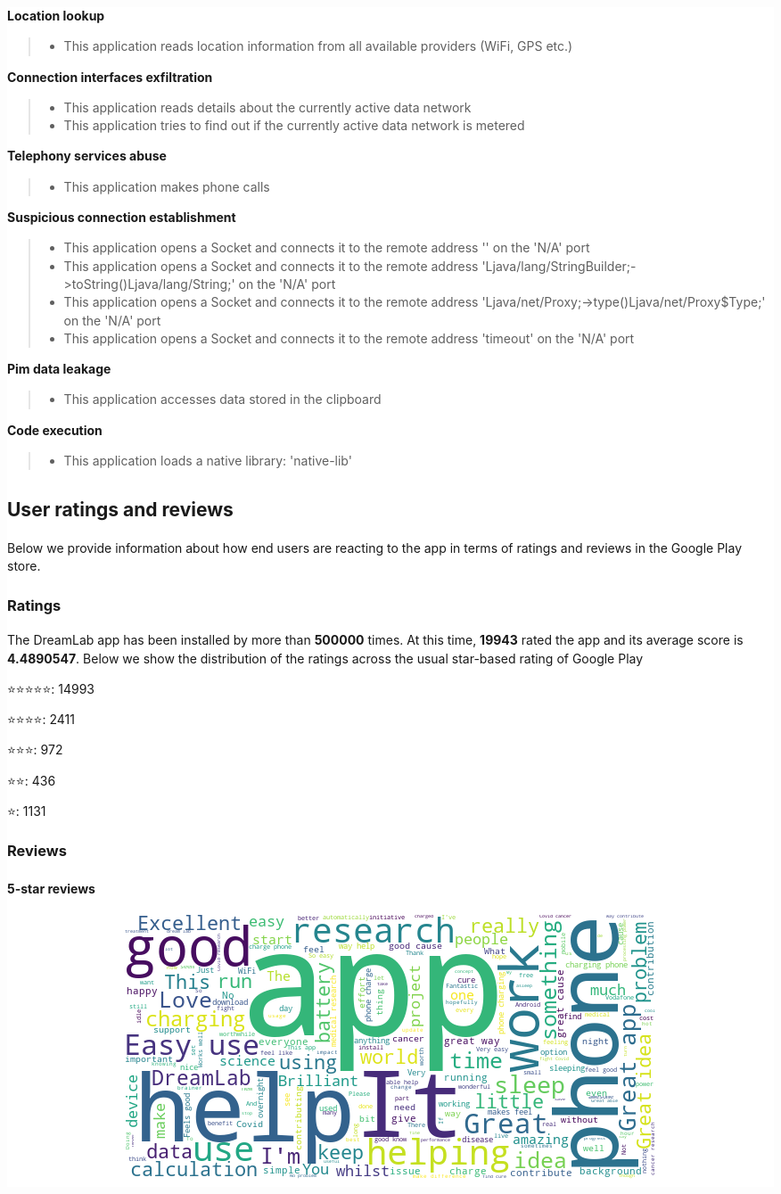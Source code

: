 **Location lookup**
> - This application reads location information from all available providers (WiFi, GPS etc.)<br>

**Connection interfaces exfiltration**
> - This application reads details about the currently active data network<br>
> - This application tries to find out if the currently active data network is metered<br>

**Telephony services abuse**
> - This application makes phone calls<br>

**Suspicious connection establishment**
> - This application opens a Socket and connects it to the remote address '' on the 'N/A' port <br>
> - This application opens a Socket and connects it to the remote address 'Ljava/lang/StringBuilder;->toString()Ljava/lang/String;' on the 'N/A' port <br>
> - This application opens a Socket and connects it to the remote address 'Ljava/net/Proxy;->type()Ljava/net/Proxy$Type;' on the 'N/A' port <br>
> - This application opens a Socket and connects it to the remote address 'timeout' on the 'N/A' port <br>

**Pim data leakage**
> - This application accesses data stored in the clipboard<br>

**Code execution**
> - This application loads a native library: 'native-lib'<br>



## User ratings and reviews

Below we provide information about how end users are reacting to the app in terms of ratings and reviews in the Google Play store.

### Ratings

The DreamLab app has been installed by more than **500000** times. At this time, **19943** rated the app and its average score is **4.4890547**. Below we show the distribution of the ratings across the usual star-based rating of Google Play

:star::star::star::star::star:: 14993

:star::star::star::star:: 2411

:star::star::star:: 972

:star::star:: 436

:star:: 1131

### Reviews 

#### 5-star reviews

<p align="center">
<img src="5_star_reviews_wordcloud.png" alt="au.com.vodafone.dreamlabapp 5 reviews"/>